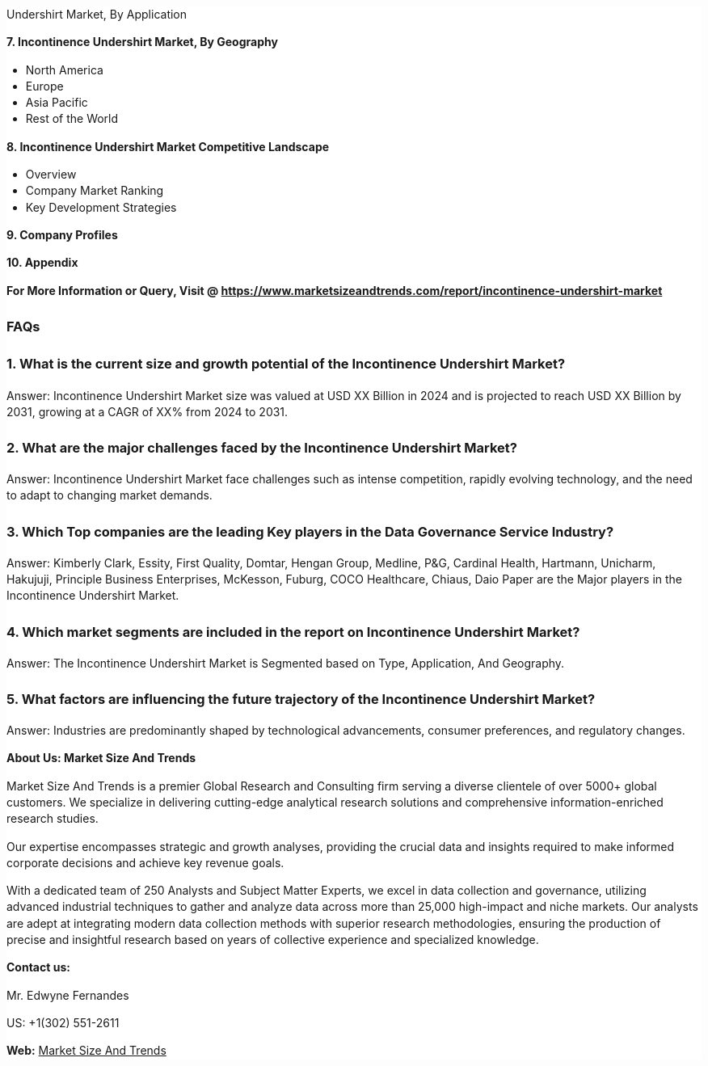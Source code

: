 Undershirt Market, By Application</span></strong></p></div><div class="" data-test-id=""><p><strong><span class="">7. Incontinence Undershirt Market, By Geography</span></strong></p></div><div class="" data-test-id=""><ul><li><span class="">North America</span></li><li><span class="">Europe</span></li><li><span class="">Asia Pacific</span></li><li><span class="">Rest of the World</span></li></ul></div><div class="" data-test-id=""><p><strong><span class="">8. Incontinence Undershirt Market Competitive Landscape</span></strong></p></div><div class="" data-test-id=""><ul><li><span class="">Overview</span></li><li><span class="">Company Market Ranking</span></li><li><span class="">Key Development Strategies</span></li></ul></div><div class="" data-test-id=""><p><strong><span class="">9. Company Profiles</span></strong></p></div><div class="" data-test-id=""><p><strong><span class="">10. Appendix</span></strong></p></div><div class="" data-test-id=""><p><strong><span class="">For More Information or Query, Visit @ <a href="https://www.marketsizeandtrends.com/report/incontinence-undershirt-market" target="_blank">https://www.marketsizeandtrends.com/report/incontinence-undershirt-market</a></span></strong></p></div><div class="" data-test-id=""><div class="article-main__content" data-test-id="publishing-text-block"><h3><strong><span class="">FAQs</span></strong></h3></div><div class="article-main__content" data-test-id="publishing-text-block"><h3><span class="">1. What is the current size and growth potential of the Incontinence Undershirt Market?</span></h3></div><div class="article-main__content" data-test-id="publishing-text-block"><p><span class="font-[700]">Answer</span><span class="">: Incontinence Undershirt Market size was valued at USD XX Billion in 2024 and is projected to reach USD XX Billion by 2031, growing at a CAGR of XX% from 2024 to 2031.</span></p></div><div class="article-main__content" data-test-id="publishing-text-block"><h3><span class="">2. What are the major challenges faced by the Incontinence Undershirt Market?</span></h3></div><div class="article-main__content" data-test-id="publishing-text-block"><p><span class="font-[700]">Answer</span><span class="">: Incontinence Undershirt Market face challenges such as intense competition, rapidly evolving technology, and the need to adapt to changing market demands.</span></p></div><div class="article-main__content" data-test-id="publishing-text-block"><h3><span class="">3. Which Top companies are the leading Key players in the Data Governance Service Industry?</span></h3></div><div class="article-main__content" data-test-id="publishing-text-block"><p><span class="font-[700]">Answer</span><span class="">: Kimberly Clark, Essity, First Quality, Domtar, Hengan Group, Medline, P&G, Cardinal Health, Hartmann, Unicharm, Hakujuji, Principle Business Enterprises, McKesson, Fuburg, COCO Healthcare, Chiaus, Daio Paper are the Major players in the Incontinence Undershirt Market.</span></p></div><div class="article-main__content" data-test-id="publishing-text-block"><h3><span class="">4. Which market segments are included in the report on Incontinence Undershirt Market?</span></h3></div><div class="article-main__content" data-test-id="publishing-text-block"><p><span class="font-[700]">Answer</span><span class="">: The Incontinence Undershirt Market is Segmented based on Type, Application, And Geography.</span></p></div><div class="article-main__content" data-test-id="publishing-text-block"><h3><span class="">5. What factors are influencing the future trajectory of the Incontinence Undershirt Market?</span></h3></div><div class="article-main__content" data-test-id="publishing-text-block"><p><span class="font-[700]">Answer:</span><span class="">&nbsp;Industries are predominantly shaped by technological advancements, consumer preferences, and regulatory changes.</span></p></div><p><strong><span class="">About Us: Market Size And Trends</span></strong></p></div><div class="" data-test-id=""><p><span class="">Market Size And Trends is a premier Global Research and Consulting firm serving a diverse clientele of over 5000+ global customers. We specialize in delivering cutting-edge analytical research solutions and comprehensive information-enriched research studies.</span></p></div><div class="" data-test-id=""><p><span class="">Our expertise encompasses strategic and growth analyses, providing the crucial data and insights required to make informed corporate decisions and achieve key revenue goals.</span></p></div><div class="" data-test-id=""><p><span class="">With a dedicated team of 250 Analysts and Subject Matter Experts, we excel in data collection and governance, utilizing advanced industrial techniques to gather and analyze data across more than 25,000 high-impact and niche markets. Our analysts are adept at integrating modern data collection methods with superior research methodologies, ensuring the production of precise and insightful research based on years of collective experience and specialized knowledge.</span></p></div><div class="" data-test-id=""><p><strong><span class="">Contact us:</span></strong></p></div><div class="" data-test-id=""><p><span class="">Mr. Edwyne Fernandes</span></p></div><div class="" data-test-id=""><p><span class="">US: +1(302) 551-2611<br /></span></p><p><span class=""><strong>Web:</strong> <a href="https://www.marketsizeandtrends.com/" target="_blank">Market Size And Trends</a></span></p></div>
